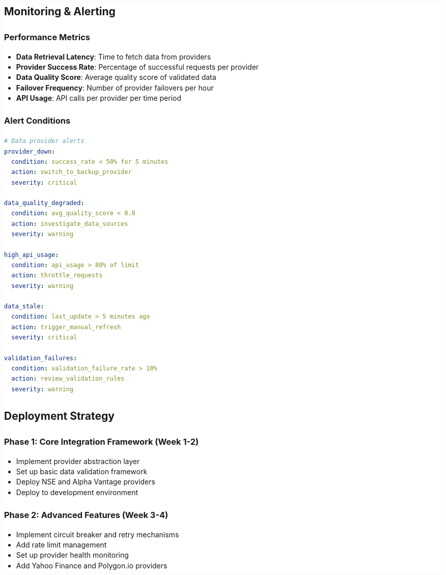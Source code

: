 ## Monitoring & Alerting

### Performance Metrics
- **Data Retrieval Latency**: Time to fetch data from providers
- **Provider Success Rate**: Percentage of successful requests per provider
- **Data Quality Score**: Average quality score of validated data
- **Failover Frequency**: Number of provider failovers per hour
- **API Usage**: API calls per provider per time period

### Alert Conditions
```yaml
# Data provider alerts
provider_down:
  condition: success_rate < 50% for 5 minutes
  action: switch_to_backup_provider
  severity: critical

data_quality_degraded:
  condition: avg_quality_score < 0.8
  action: investigate_data_sources
  severity: warning

high_api_usage:
  condition: api_usage > 80% of limit
  action: throttle_requests
  severity: warning

data_stale:
  condition: last_update > 5 minutes ago
  action: trigger_manual_refresh
  severity: critical

validation_failures:
  condition: validation_failure_rate > 10%
  action: review_validation_rules
  severity: warning
```

## Deployment Strategy

### Phase 1: Core Integration Framework (Week 1-2)
- Implement provider abstraction layer
- Set up basic data validation framework
- Deploy NSE and Alpha Vantage providers
- Deploy to development environment

### Phase 2: Advanced Features (Week 3-4)
- Implement circuit breaker and retry mechanisms
- Add rate limit management
- Set up provider health monitoring
- Add Yahoo Finance and Polygon.io providers
